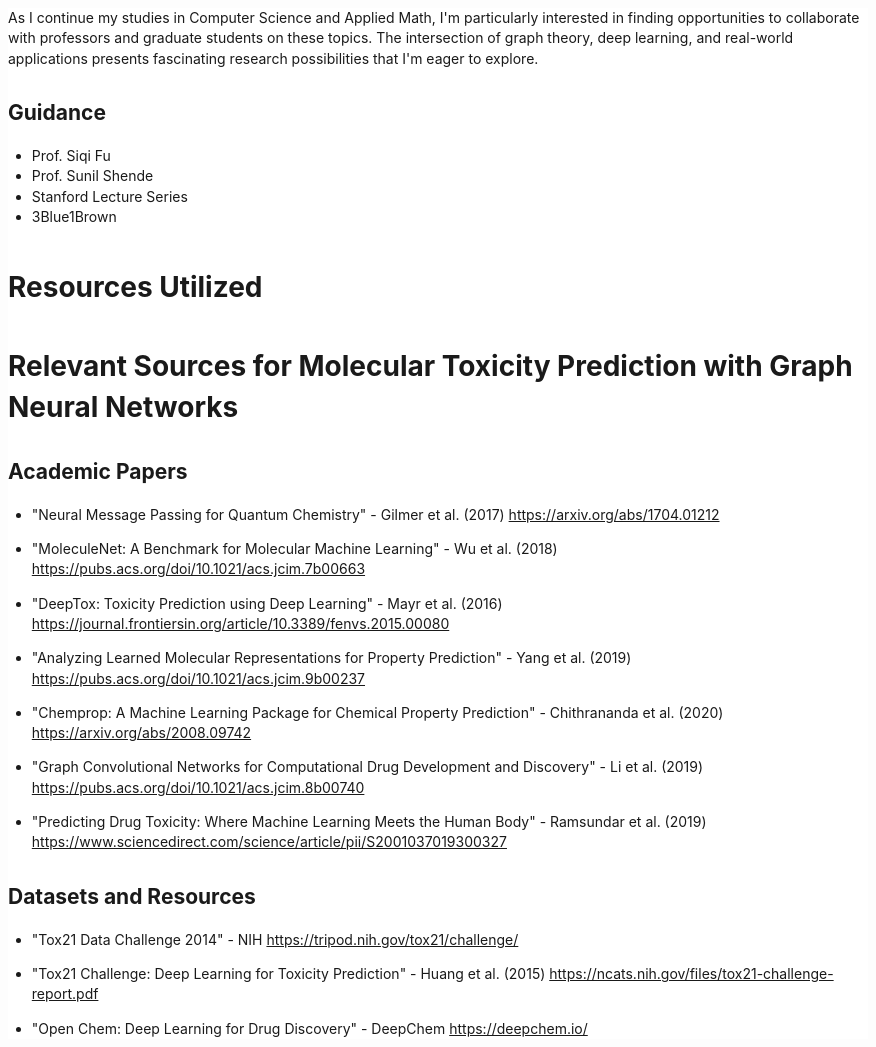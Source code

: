 As I continue my studies in Computer Science and Applied Math, I'm particularly interested in finding opportunities to collaborate with professors and graduate students on these topics. The intersection of graph theory, deep learning, and real-world applications presents fascinating research possibilities that I'm eager to explore.


## Guidance

* Prof. Siqi Fu
* Prof. Sunil Shende
* Stanford Lecture Series
* 3Blue1Brown


# Resources Utilized

# Relevant Sources for Molecular Toxicity Prediction with Graph Neural Networks

## Academic Papers

* "Neural Message Passing for Quantum Chemistry" - Gilmer et al. (2017)
  https://arxiv.org/abs/1704.01212

* "MoleculeNet: A Benchmark for Molecular Machine Learning" - Wu et al. (2018)
  https://pubs.acs.org/doi/10.1021/acs.jcim.7b00663

* "DeepTox: Toxicity Prediction using Deep Learning" - Mayr et al. (2016)
  https://journal.frontiersin.org/article/10.3389/fenvs.2015.00080

* "Analyzing Learned Molecular Representations for Property Prediction" - Yang et al. (2019)
  https://pubs.acs.org/doi/10.1021/acs.jcim.9b00237

* "Chemprop: A Machine Learning Package for Chemical Property Prediction" - Chithrananda et al. (2020)
  https://arxiv.org/abs/2008.09742

* "Graph Convolutional Networks for Computational Drug Development and Discovery" - Li et al. (2019)
  https://pubs.acs.org/doi/10.1021/acs.jcim.8b00740

* "Predicting Drug Toxicity: Where Machine Learning Meets the Human Body" - Ramsundar et al. (2019)
  https://www.sciencedirect.com/science/article/pii/S2001037019300327

## Datasets and Resources

* "Tox21 Data Challenge 2014" - NIH
  https://tripod.nih.gov/tox21/challenge/

* "Tox21 Challenge: Deep Learning for Toxicity Prediction" - Huang et al. (2015)
  https://ncats.nih.gov/files/tox21-challenge-report.pdf

* "Open Chem: Deep Learning for Drug Discovery" - DeepChem
  https://deepchem.io/
